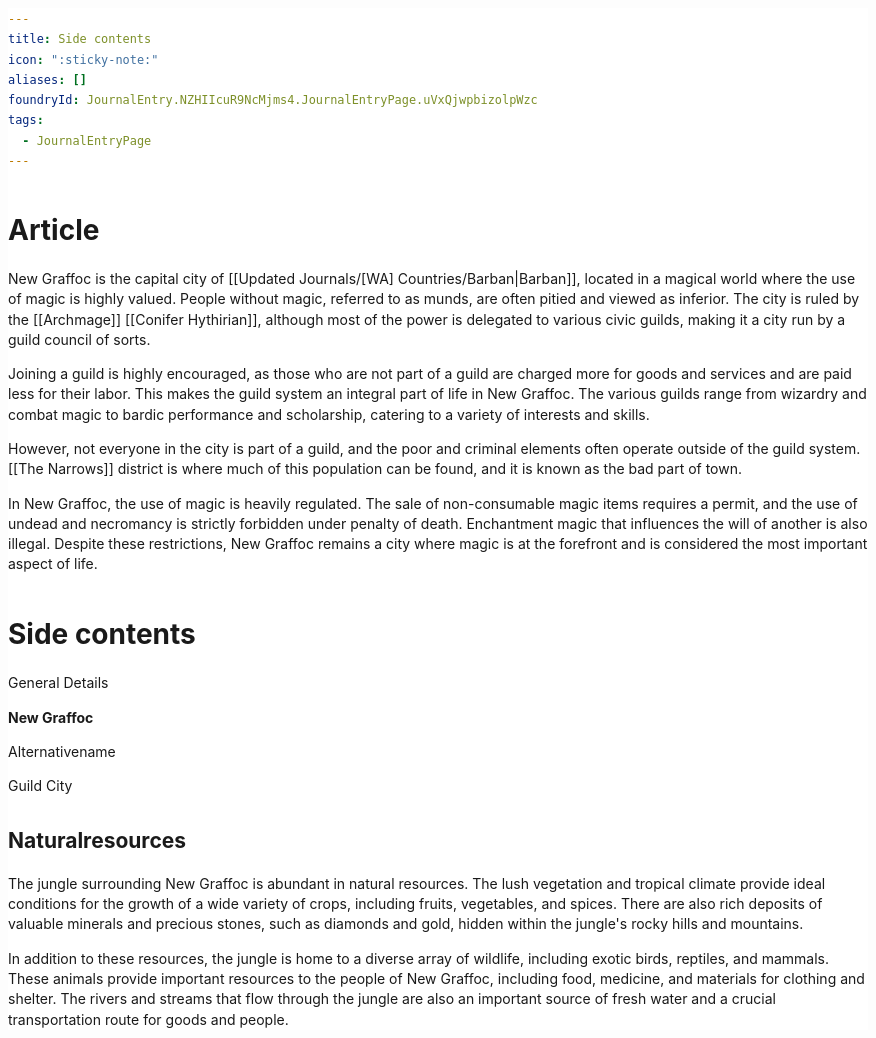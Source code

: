```yaml
---
title: Side contents
icon: ":sticky-note:"
aliases: []
foundryId: JournalEntry.NZHIIcuR9NcMjms4.JournalEntryPage.uVxQjwpbizolpWzc
tags:
  - JournalEntryPage
---
```

# Article
New Graffoc is the capital city of [[Updated Journals/[WA] Countries/Barban|Barban]], located in a magical world where the use of magic is highly valued. People without magic, referred to as munds, are often pitied and viewed as inferior. The city is ruled by the [[Archmage]] [[Conifer Hythirian]], although most of the power is delegated to various civic guilds, making it a city run by a guild council of sorts.

Joining a guild is highly encouraged, as those who are not part of a guild are charged more for goods and services and are paid less for their labor. This makes the guild system an integral part of life in New Graffoc. The various guilds range from wizardry and combat magic to bardic performance and scholarship, catering to a variety of interests and skills.

However, not everyone in the city is part of a guild, and the poor and criminal elements often operate outside of the guild system. [[The Narrows]] district is where much of this population can be found, and it is known as the bad part of town.

In New Graffoc, the use of magic is heavily regulated. The sale of non-consumable magic items requires a permit, and the use of undead and necromancy is strictly forbidden under penalty of death. Enchantment magic that influences the will of another is also illegal. Despite these restrictions, New Graffoc remains a city where magic is at the forefront and is considered the most important aspect of life.


# Side contents
General Details

**New Graffoc**



Alternativename

Guild City

## Naturalresources

The jungle surrounding New Graffoc is abundant in natural resources. The lush vegetation and tropical climate provide ideal conditions for the growth of a wide variety of crops, including fruits, vegetables, and spices. There are also rich deposits of valuable minerals and precious stones, such as diamonds and gold, hidden within the jungle's rocky hills and mountains.

In addition to these resources, the jungle is home to a diverse array of wildlife, including exotic birds, reptiles, and mammals. These animals provide important resources to the people of New Graffoc, including food, medicine, and materials for clothing and shelter. The rivers and streams that flow through the jungle are also an important source of fresh water and a crucial transportation route for goods and people.

